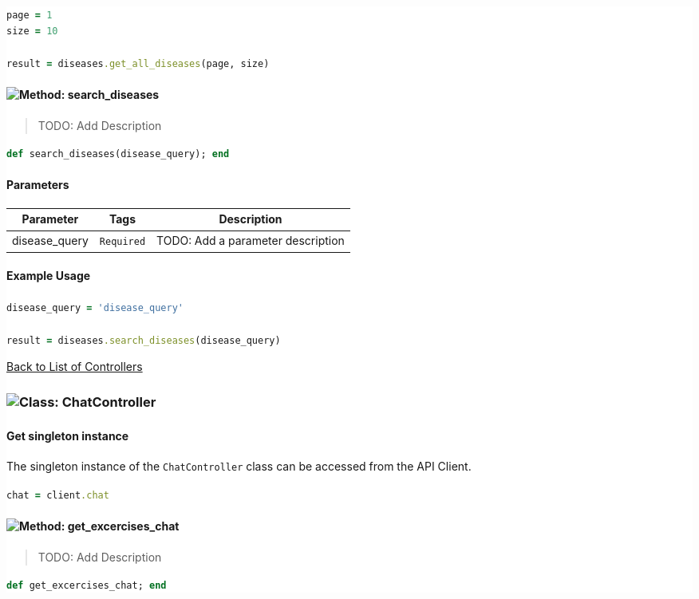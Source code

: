 ```ruby
page = 1
size = 10

result = diseases.get_all_diseases(page, size)

```


#### <a name="search_diseases"></a>![Method: ](https://apidocs.io/img/method.png ".DiseasesController.search_diseases") search_diseases

> TODO: Add Description


```ruby
def search_diseases(disease_query); end
```

#### Parameters

| Parameter | Tags | Description |
|-----------|------|-------------|
| disease_query |  ``` Required ```  | TODO: Add a parameter description |


#### Example Usage

```ruby
disease_query = 'disease_query'

result = diseases.search_diseases(disease_query)

```


[Back to List of Controllers](#list_of_controllers)

### <a name="chat_controller"></a>![Class: ](https://apidocs.io/img/class.png ".ChatController") ChatController

#### Get singleton instance

The singleton instance of the ``` ChatController ``` class can be accessed from the API Client.

```ruby
chat = client.chat
```

#### <a name="get_excercises_chat"></a>![Method: ](https://apidocs.io/img/method.png ".ChatController.get_excercises_chat") get_excercises_chat

> TODO: Add Description


```ruby
def get_excercises_chat; end
```
